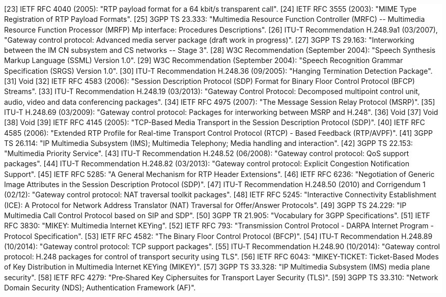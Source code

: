 [23] IETF RFC 4040 (2005): \"RTP payload format for a 64 kbit/s transparent
call\".
[24] IETF RFC 3555 (2003): \"MIME Type Registration of RTP Payload Formats\".
[25] 3GPP TS 23.333: \"Multimedia Resource Function Controller (MRFC) \--
Multimedia Resource Function Processor (MRFP) Mp interface: Procedures
Descriptions\".
[26] ITU-T Recommendation H.248.9a1 (03/2007), \"Gateway control protocol:
Advanced media server package (draft work in progress)\".
[27] 3GPP TS 29.163: \"Interworking between the IM CN subsystem and CS
networks -- Stage 3\".
[28] W3C Recommendation (September 2004): \"Speech Synthesis Markup Language
(SSML) Version 1.0\".
[29] W3C Recommendation (September 2004): \"Speech Recognition Grammar
Specification (SRGS) Version 1.0\".
[30] ITU-T Recommendation H.248.36 (09/2005): \"Hanging Termination Detection
Package\".
[31] Void
[32] IETF RFC 4583 (2006): \"Session Description Protocol (SDP) Format for
Binary Floor Control Protocol (BFCP) Streams\".
[33] ITU-T Recommendation H.248.19 (03/2013): \"Gateway Control Protocol:
Decomposed multipoint control unit, audio, video and data conferencing
packages\".
[34] IETF RFC 4975 (2007): \"The Message Session Relay Protocol (MSRP)\".
[35] ITU-T H.248.69 (03/2009): \"Gateway control protocol: Packages for
interworking between MSRP and H.248\".
[36] Void
[37] Void
[38] Void
[39] IETF RFC 4145 (2005): \"TCP-Based Media Transport in the Session
Description Protocol (SDP)\".
[40] IETF RFC 4585 (2006): \"Extended RTP Profile for Real-time Transport
Control Protocol (RTCP) - Based Feedback (RTP/AVPF)\".
[41] 3GPP TS 26.114: \"IP Multimedia Subsystem (IMS); Multimedia Telephony;
Media handling and interaction\".
[42] 3GPP TS 22.153: \"Multimedia Priority Service\".
[43] ITU-T Recommendation H.248.52 (06/2008): \"Gateway control protocol: QoS
support packages\".
[44] ITU-T Recommendation H.248.82 (03/2013): \"Gateway control protocol:
Explicit Congestion Notification Support\".
[45] IETF RFC 5285: \"A General Mechanism for RTP Header Extensions\".
[46] IETF RFC 6236: \"Negotiation of Generic Image Attributes in the Session
Description Protocol (SDP)\".
[47] ITU-T Recommendation H.248.50 (2010) and Corrigendum 1 (02/12): \"Gateway
control protocol: NAT traversal toolkit packages\".
[48] IETF RFC 5245: \"Interactive Connectivity Establishment (ICE): A Protocol
for Network Address Translator (NAT) Traversal for Offer/Answer Protocols\".
[49] 3GPP TS 24.229: \"IP Multimedia Call Control Protocol based on SIP and
SDP\".
[50] 3GPP TR 21.905: \"Vocabulary for 3GPP Specifications\".
[51] IETF RFC 3830: \"MIKEY: Multimedia Internet KEYing\".
[52] IETF RFC 793: \"Transmission Control Protocol - DARPA Internet Program -
Protocol Specification\".
[53] IETF RFC 4582: \"The Binary Floor Control Protocol (BFCP)\".
[54] ITU‑T Recommendation H.248.89 (10/2014): \"Gateway control protocol: TCP
support packages\".
[55] ITU‑T Recommendation H.248.90 (10/2014): \"Gateway control protocol:
H.248 packages for control of transport security using TLS\".
[56] IETF RFC 6043: \"MIKEY-TICKET: Ticket-Based Modes of Key Distribution in
Multimedia Internet KEYing (MIKEY)\".
[57] 3GPP TS 33.328: \"IP Multimedia Subsystem (IMS) media plane security\".
[58] IETF RFC 4279: \"Pre‑Shared Key Ciphersuites for Transport Layer Security
(TLS)\".
[59] 3GPP TS 33.310: \"Network Domain Security (NDS); Authentication Framework
(AF)\".